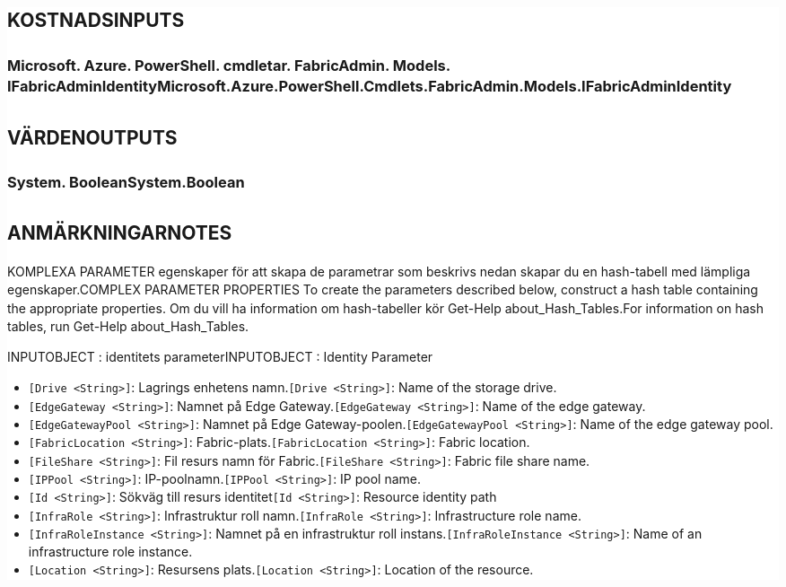 ## <span data-ttu-id="1e9af-142">KOSTNADS</span><span class="sxs-lookup"><span data-stu-id="1e9af-142">INPUTS</span></span>

### <span data-ttu-id="1e9af-143">Microsoft. Azure. PowerShell. cmdletar. FabricAdmin. Models. IFabricAdminIdentity</span><span class="sxs-lookup"><span data-stu-id="1e9af-143">Microsoft.Azure.PowerShell.Cmdlets.FabricAdmin.Models.IFabricAdminIdentity</span></span>

## <span data-ttu-id="1e9af-144">VÄRDEN</span><span class="sxs-lookup"><span data-stu-id="1e9af-144">OUTPUTS</span></span>

### <span data-ttu-id="1e9af-145">System. Boolean</span><span class="sxs-lookup"><span data-stu-id="1e9af-145">System.Boolean</span></span>



## <span data-ttu-id="1e9af-146">ANMÄRKNINGAR</span><span class="sxs-lookup"><span data-stu-id="1e9af-146">NOTES</span></span>

<span data-ttu-id="1e9af-147">KOMPLEXA PARAMETER egenskaper för att skapa de parametrar som beskrivs nedan skapar du en hash-tabell med lämpliga egenskaper.</span><span class="sxs-lookup"><span data-stu-id="1e9af-147">COMPLEX PARAMETER PROPERTIES To create the parameters described below, construct a hash table containing the appropriate properties.</span></span> <span data-ttu-id="1e9af-148">Om du vill ha information om hash-tabeller kör Get-Help about_Hash_Tables.</span><span class="sxs-lookup"><span data-stu-id="1e9af-148">For information on hash tables, run Get-Help about_Hash_Tables.</span></span>

<span data-ttu-id="1e9af-149">INPUTOBJECT <IFabricAdminIdentity> : identitets parameter</span><span class="sxs-lookup"><span data-stu-id="1e9af-149">INPUTOBJECT <IFabricAdminIdentity>: Identity Parameter</span></span>
  - <span data-ttu-id="1e9af-150">`[Drive <String>]`: Lagrings enhetens namn.</span><span class="sxs-lookup"><span data-stu-id="1e9af-150">`[Drive <String>]`: Name of the storage drive.</span></span>
  - <span data-ttu-id="1e9af-151">`[EdgeGateway <String>]`: Namnet på Edge Gateway.</span><span class="sxs-lookup"><span data-stu-id="1e9af-151">`[EdgeGateway <String>]`: Name of the edge gateway.</span></span>
  - <span data-ttu-id="1e9af-152">`[EdgeGatewayPool <String>]`: Namnet på Edge Gateway-poolen.</span><span class="sxs-lookup"><span data-stu-id="1e9af-152">`[EdgeGatewayPool <String>]`: Name of the edge gateway pool.</span></span>
  - <span data-ttu-id="1e9af-153">`[FabricLocation <String>]`: Fabric-plats.</span><span class="sxs-lookup"><span data-stu-id="1e9af-153">`[FabricLocation <String>]`: Fabric location.</span></span>
  - <span data-ttu-id="1e9af-154">`[FileShare <String>]`: Fil resurs namn för Fabric.</span><span class="sxs-lookup"><span data-stu-id="1e9af-154">`[FileShare <String>]`: Fabric file share name.</span></span>
  - <span data-ttu-id="1e9af-155">`[IPPool <String>]`: IP-poolnamn.</span><span class="sxs-lookup"><span data-stu-id="1e9af-155">`[IPPool <String>]`: IP pool name.</span></span>
  - <span data-ttu-id="1e9af-156">`[Id <String>]`: Sökväg till resurs identitet</span><span class="sxs-lookup"><span data-stu-id="1e9af-156">`[Id <String>]`: Resource identity path</span></span>
  - <span data-ttu-id="1e9af-157">`[InfraRole <String>]`: Infrastruktur roll namn.</span><span class="sxs-lookup"><span data-stu-id="1e9af-157">`[InfraRole <String>]`: Infrastructure role name.</span></span>
  - <span data-ttu-id="1e9af-158">`[InfraRoleInstance <String>]`: Namnet på en infrastruktur roll instans.</span><span class="sxs-lookup"><span data-stu-id="1e9af-158">`[InfraRoleInstance <String>]`: Name of an infrastructure role instance.</span></span>
  - <span data-ttu-id="1e9af-159">`[Location <String>]`: Resursens plats.</span><span class="sxs-lookup"><span data-stu-id="1e9af-159">`[Location <String>]`: Location of the resource.</span></span>